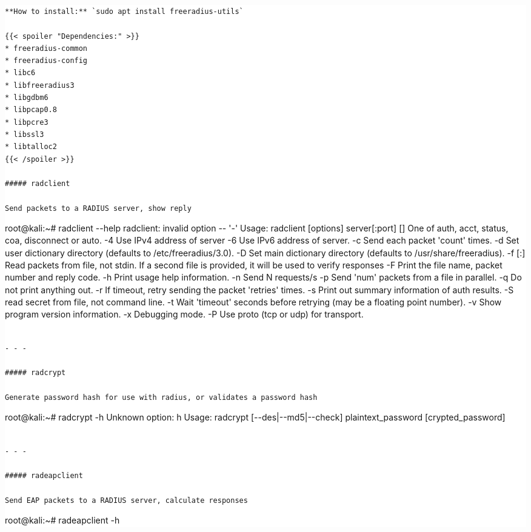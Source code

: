  ```
 **How to install:** `sudo apt install freeradius-utils`  
 
 {{< spoiler "Dependencies:" >}}
 * freeradius-common
 * freeradius-config
 * libc6 
 * libfreeradius3 
 * libgdbm6 
 * libpcap0.8 
 * libpcre3
 * libssl3 
 * libtalloc2 
 {{< /spoiler >}}
 
 ##### radclient
 
 Send packets to a RADIUS server, show reply
 
 ```
 root@kali:~# radclient --help
 radclient: invalid option -- '-'
 Usage: radclient [options] server[:port] <command> [<secret>]
   <command>              One of auth, acct, status, coa, disconnect or auto.
   -4                     Use IPv4 address of server
   -6                     Use IPv6 address of server.
   -c <count>             Send each packet 'count' times.
   -d <raddb>             Set user dictionary directory (defaults to /etc/freeradius/3.0).
   -D <dictdir>           Set main dictionary directory (defaults to /usr/share/freeradius).
   -f <file>[:<file>]     Read packets from file, not stdin.
                          If a second file is provided, it will be used to verify responses
   -F                     Print the file name, packet number and reply code.
   -h                     Print usage help information.
   -n <num>               Send N requests/s
   -p <num>               Send 'num' packets from a file in parallel.
   -q                     Do not print anything out.
   -r <retries>           If timeout, retry sending the packet 'retries' times.
   -s                     Print out summary information of auth results.
   -S <file>              read secret from file, not command line.
   -t <timeout>           Wait 'timeout' seconds before retrying (may be a floating point number).
   -v                     Show program version information.
   -x                     Debugging mode.
   -P <proto>             Use proto (tcp or udp) for transport.
 ```
 
 - - -
 
 ##### radcrypt
 
 Generate password hash for use with radius, or validates a password hash
 
 ```
 root@kali:~# radcrypt -h
 Unknown option: h
 Usage: radcrypt [--des|--md5|--check] plaintext_password [crypted_password]
 ```
 
 - - -
 
 ##### radeapclient
 
 Send EAP packets to a RADIUS server, calculate responses
 
 ```
 root@kali:~# radeapclient -h